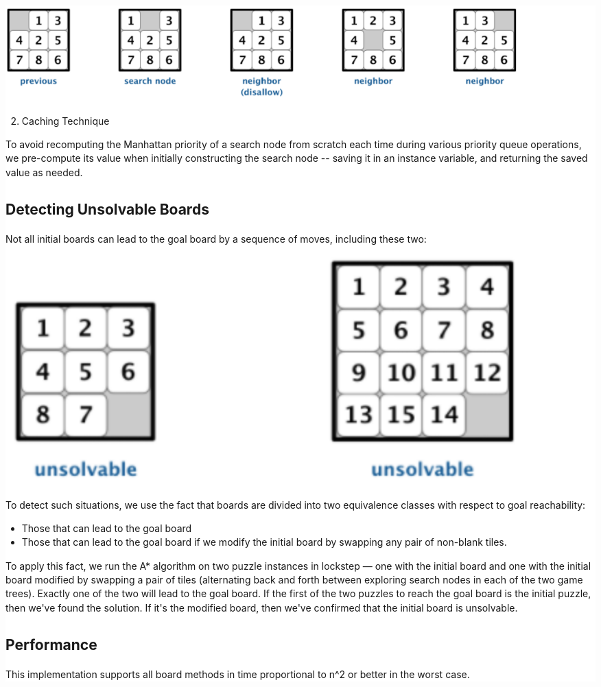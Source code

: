 <p>
  <img src="Screenshots/redundantNeighbor.PNG" width="750" />
</p>

2. Caching Technique

To avoid recomputing the Manhattan priority of a search node from scratch each time during various priority queue operations, we pre-compute its value when initially constructing the search node -- saving it in an instance variable, and returning the saved value as needed.

## Detecting Unsolvable Boards
Not all initial boards can lead to the goal board by a sequence of moves, including these two:

<p>
  <img src="Screenshots/unsolvable.PNG" width="750" />
</p>

To detect such situations, we use the fact that boards are divided into two equivalence classes with respect to goal reachability:

- Those that can lead to the goal board
- Those that can lead to the goal board if we modify the initial board by swapping any pair of non-blank tiles.

To apply this fact, we run the A* algorithm on two puzzle instances in lockstep — one with the initial board and one with the initial board modified by swapping a pair of tiles (alternating back and forth between exploring search nodes in each of the two game trees). Exactly one of the two will lead to the goal board. If the first of the two puzzles to reach the goal board is the initial puzzle, then we've found the solution. If it's the modified board, then we've confirmed that the initial board is unsolvable.

## Performance
This implementation supports all board methods in time proportional to n^2 or better in the worst case.
